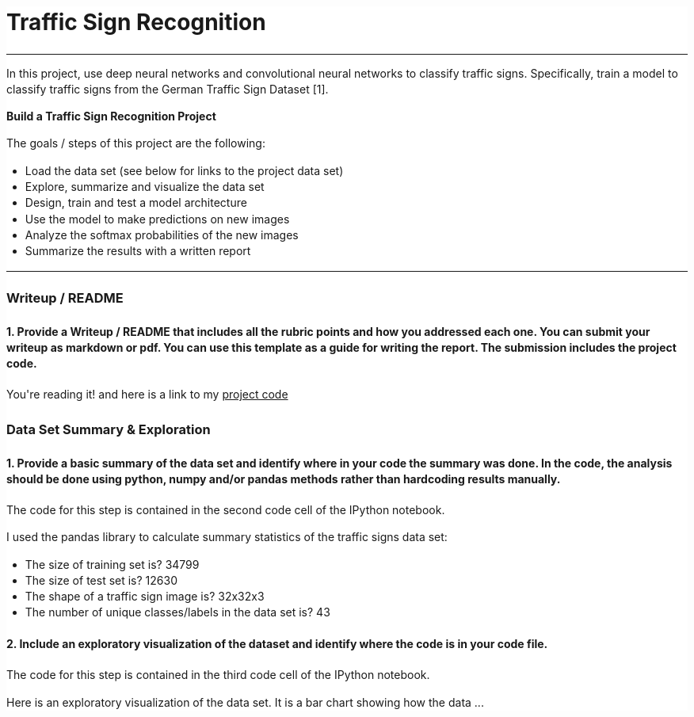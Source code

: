 # **Traffic Sign Recognition**
---
In this project, use deep neural networks and convolutional neural networks to classify traffic signs. Specifically, train a model to classify traffic signs from the German Traffic Sign Dataset [1].

**Build a Traffic Sign Recognition Project**

The goals / steps of this project are the following:
* Load the data set (see below for links to the project data set)
* Explore, summarize and visualize the data set
* Design, train and test a model architecture
* Use the model to make predictions on new images
* Analyze the softmax probabilities of the new images
* Summarize the results with a written report

---
### Writeup / README

#### 1. Provide a Writeup / README that includes all the rubric points and how you addressed each one. You can submit your writeup as markdown or pdf. You can use this template as a guide for writing the report. The submission includes the project code.

You're reading it! and here is a link to my [project code](https://github.com/Everhusk/Self-Driving-Car-Engineering/blob/master/P2%20-%20Traffic%20Sign%20Classification/solution.ipynb)

### Data Set Summary & Exploration

#### 1. Provide a basic summary of the data set and identify where in your code the summary was done. In the code, the analysis should be done using python, numpy and/or pandas methods rather than hardcoding results manually.

The code for this step is contained in the second code cell of the IPython notebook.  

I used the pandas library to calculate summary statistics of the traffic
signs data set:

* The size of training set is? 34799
* The size of test set is? 12630
* The shape of a traffic sign image is? 32x32x3
* The number of unique classes/labels in the data set is? 43

#### 2. Include an exploratory visualization of the dataset and identify where the code is in your code file.

The code for this step is contained in the third code cell of the IPython notebook.  

Here is an exploratory visualization of the data set. It is a bar chart showing how the data ...
